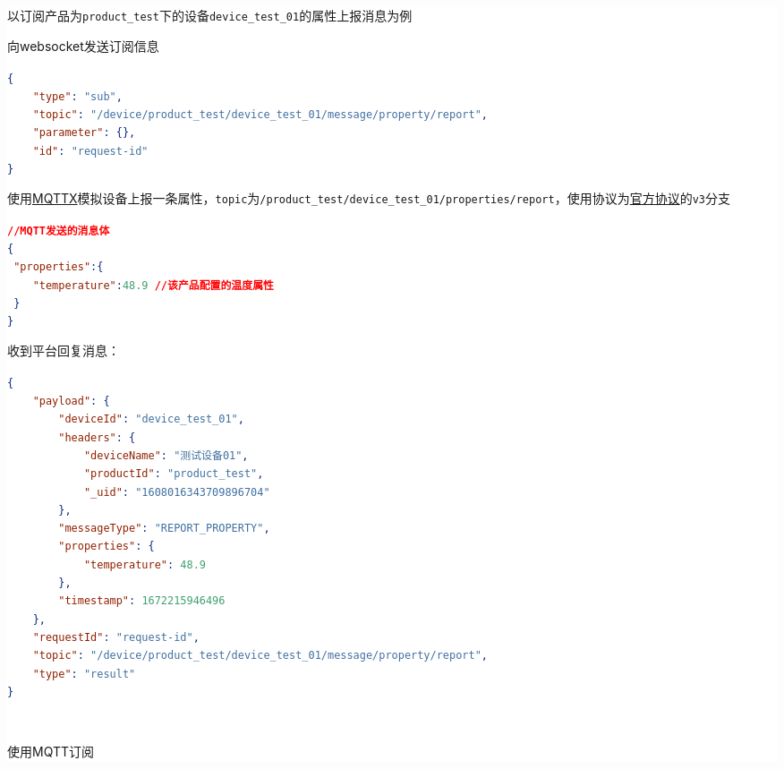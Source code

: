 

以订阅产品为`product_test`下的设备`device_test_01`的属性上报消息为例

向websocket发送订阅信息

```json
{
    "type": "sub",
    "topic": "/device/product_test/device_test_01/message/property/report",
    "parameter": {},
    "id": "request-id"
}
```

使用<a href='https://mqttx.app/zh' target='blank'>MQTTX</a>模拟设备上报一条属性，`topic`为`/product_test/device_test_01/properties/report`，使用协议为<a href='https://github.com/jetlinks/jetlinks-official-protocol' target='blank'>官方协议</a>的`v3`分支

```json
//MQTT发送的消息体
{
 "properties":{
    "temperature":48.9 //该产品配置的温度属性
 }
}
```

收到平台回复消息：

```json
{
	"payload": {
		"deviceId": "device_test_01",
		"headers": {
			"deviceName": "测试设备01",
			"productId": "product_test",
			"_uid": "1608016343709896704"
		},
		"messageType": "REPORT_PROPERTY",
		"properties": {
			"temperature": 48.9
		},
		"timestamp": 1672215946496
	},
	"requestId": "request-id",
	"topic": "/device/product_test/device_test_01/message/property/report",
	"type": "result"
}
```

<br>

使用MQTT订阅
